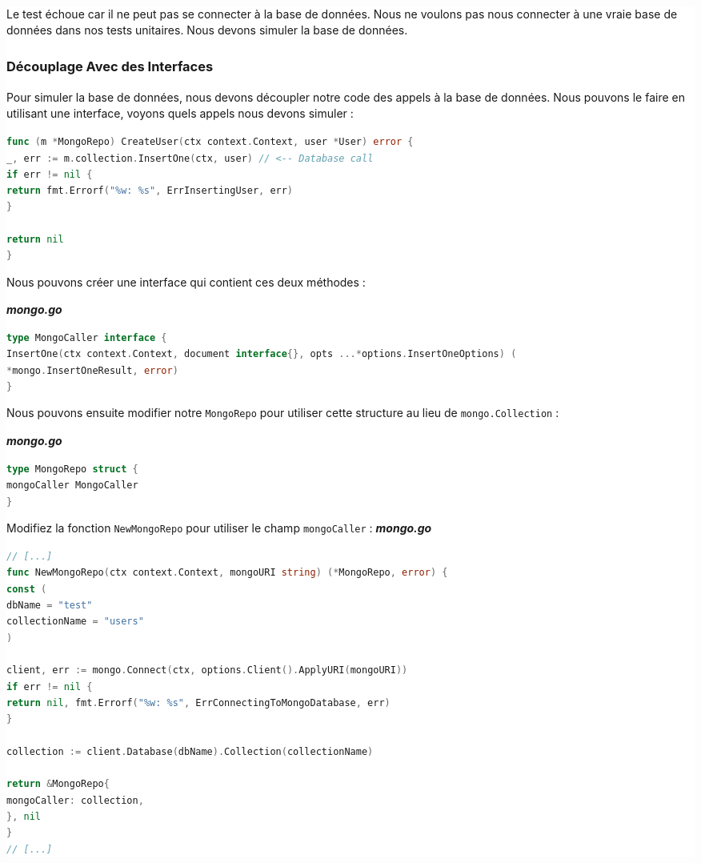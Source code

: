 Le test échoue car il ne peut pas se connecter à la base de données. Nous ne voulons pas nous connecter à une vraie base
de données dans nos tests unitaires. Nous devons simuler la base de données.

### Découplage Avec des Interfaces

Pour simuler la base de données, nous devons découpler notre code des appels à la base de données. Nous pouvons le faire
en utilisant une interface, voyons quels appels nous devons simuler :

```go
func (m *MongoRepo) CreateUser(ctx context.Context, user *User) error {
_, err := m.collection.InsertOne(ctx, user) // <-- Database call
if err != nil {
return fmt.Errorf("%w: %s", ErrInsertingUser, err)
}

return nil
}
```

Nous pouvons créer une interface qui contient ces deux méthodes :

***mongo.go***

```go
type MongoCaller interface {
InsertOne(ctx context.Context, document interface{}, opts ...*options.InsertOneOptions) (
*mongo.InsertOneResult, error)
}
```

Nous pouvons ensuite modifier notre `MongoRepo` pour utiliser cette structure au lieu de `mongo.Collection` :

***mongo.go***

```go
type MongoRepo struct {
mongoCaller MongoCaller
}
```

Modifiez la fonction `NewMongoRepo` pour utiliser le champ `mongoCaller` :
***mongo.go***

```go
// [...]
func NewMongoRepo(ctx context.Context, mongoURI string) (*MongoRepo, error) {
const (
dbName = "test"
collectionName = "users"
)

client, err := mongo.Connect(ctx, options.Client().ApplyURI(mongoURI))
if err != nil {
return nil, fmt.Errorf("%w: %s", ErrConnectingToMongoDatabase, err)
}

collection := client.Database(dbName).Collection(collectionName)

return &MongoRepo{
mongoCaller: collection,
}, nil
}
// [...]
```
